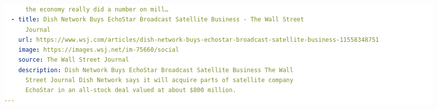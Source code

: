 ```yaml
      the economy really did a number on mill…
  - title: Dish Network Buys EchoStar Broadcast Satellite Business - The Wall Street
      Journal
    url: https://www.wsj.com/articles/dish-network-buys-echostar-broadcast-satellite-business-11558348751
    image: https://images.wsj.net/im-75660/social
    source: The Wall Street Journal
    description: Dish Network Buys EchoStar Broadcast Satellite Business The Wall
      Street Journal Dish Network says it will acquire parts of satellite company
      EchoStar in an all-stock deal valued at about $800 million.
---
```

